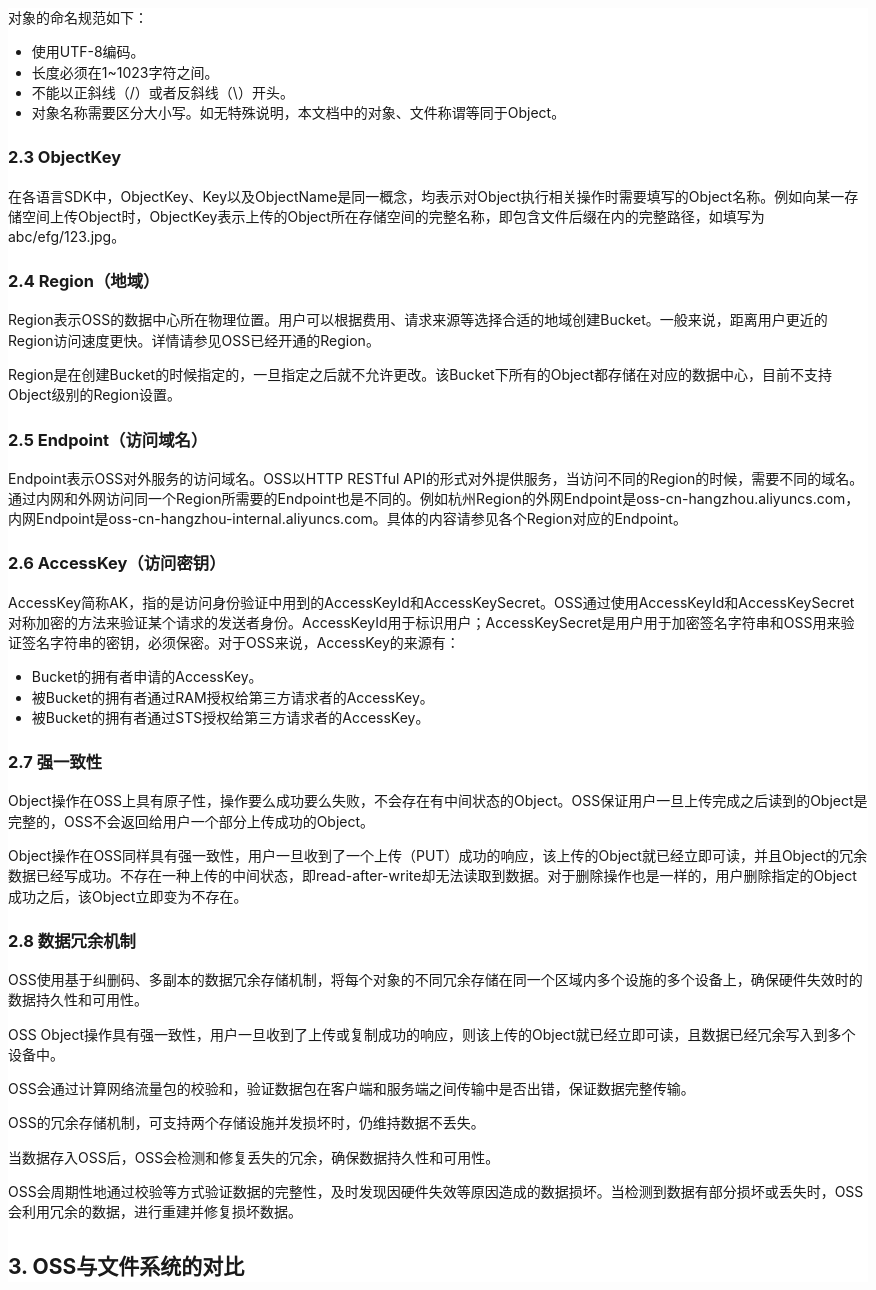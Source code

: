 对象的命名规范如下：

- 使用UTF-8编码。
- 长度必须在1~1023字符之间。
- 不能以正斜线（/）或者反斜线（\）开头。
- 对象名称需要区分大小写。如无特殊说明，本文档中的对象、文件称谓等同于Object。

### 2.3 ObjectKey

在各语言SDK中，ObjectKey、Key以及ObjectName是同一概念，均表示对Object执行相关操作时需要填写的Object名称。例如向某一存储空间上传Object时，ObjectKey表示上传的Object所在存储空间的完整名称，即包含文件后缀在内的完整路径，如填写为abc/efg/123.jpg。

### 2.4 Region（地域）

Region表示OSS的数据中心所在物理位置。用户可以根据费用、请求来源等选择合适的地域创建Bucket。一般来说，距离用户更近的Region访问速度更快。详情请参见OSS已经开通的Region。

Region是在创建Bucket的时候指定的，一旦指定之后就不允许更改。该Bucket下所有的Object都存储在对应的数据中心，目前不支持Object级别的Region设置。

### 2.5 Endpoint（访问域名）

Endpoint表示OSS对外服务的访问域名。OSS以HTTP RESTful API的形式对外提供服务，当访问不同的Region的时候，需要不同的域名。通过内网和外网访问同一个Region所需要的Endpoint也是不同的。例如杭州Region的外网Endpoint是oss-cn-hangzhou.aliyuncs.com，内网Endpoint是oss-cn-hangzhou-internal.aliyuncs.com。具体的内容请参见各个Region对应的Endpoint。

### 2.6 AccessKey（访问密钥）

AccessKey简称AK，指的是访问身份验证中用到的AccessKeyId和AccessKeySecret。OSS通过使用AccessKeyId和AccessKeySecret对称加密的方法来验证某个请求的发送者身份。AccessKeyId用于标识用户；AccessKeySecret是用户用于加密签名字符串和OSS用来验证签名字符串的密钥，必须保密。对于OSS来说，AccessKey的来源有：

- Bucket的拥有者申请的AccessKey。
- 被Bucket的拥有者通过RAM授权给第三方请求者的AccessKey。
- 被Bucket的拥有者通过STS授权给第三方请求者的AccessKey。

### 2.7 强一致性

Object操作在OSS上具有原子性，操作要么成功要么失败，不会存在有中间状态的Object。OSS保证用户一旦上传完成之后读到的Object是完整的，OSS不会返回给用户一个部分上传成功的Object。

Object操作在OSS同样具有强一致性，用户一旦收到了一个上传（PUT）成功的响应，该上传的Object就已经立即可读，并且Object的冗余数据已经写成功。不存在一种上传的中间状态，即read-after-write却无法读取到数据。对于删除操作也是一样的，用户删除指定的Object成功之后，该Object立即变为不存在。

### 2.8 数据冗余机制

OSS使用基于纠删码、多副本的数据冗余存储机制，将每个对象的不同冗余存储在同一个区域内多个设施的多个设备上，确保硬件失效时的数据持久性和可用性。

OSS Object操作具有强一致性，用户一旦收到了上传或复制成功的响应，则该上传的Object就已经立即可读，且数据已经冗余写入到多个设备中。

OSS会通过计算网络流量包的校验和，验证数据包在客户端和服务端之间传输中是否出错，保证数据完整传输。

OSS的冗余存储机制，可支持两个存储设施并发损坏时，仍维持数据不丢失。

当数据存入OSS后，OSS会检测和修复丢失的冗余，确保数据持久性和可用性。

OSS会周期性地通过校验等方式验证数据的完整性，及时发现因硬件失效等原因造成的数据损坏。当检测到数据有部分损坏或丢失时，OSS会利用冗余的数据，进行重建并修复损坏数据。

## 3. OSS与文件系统的对比
